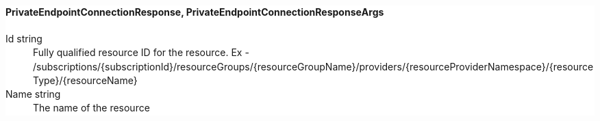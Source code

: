 <h4 id="privateendpointconnectionresponse">
Private<wbr>Endpoint<wbr>Connection<wbr>Response<pulumi-choosable type="language" values="python,go" class="inline">, Private<wbr>Endpoint<wbr>Connection<wbr>Response<wbr>Args</pulumi-choosable>
</h4>

<div>
<pulumi-choosable type="language" values="csharp">
<dl class="resources-properties"><dt class="property-required"
            title="Required">
        <span id="id_csharp">
<a data-swiftype-name="resource-property" data-swiftype-type="text" href="#id_csharp" style="color: inherit; text-decoration: inherit;">Id</a>
</span>
        <span class="property-indicator"></span>
        <span class="property-type">string</span>
    </dt>
    <dd>Fully qualified resource ID for the resource. Ex - /subscriptions/{subscriptionId}/resourceGroups/{resourceGroupName}/providers/{resourceProviderNamespace}/{resourceType}/{resourceName}</dd><dt class="property-required"
            title="Required">
        <span id="name_csharp">
<a data-swiftype-name="resource-property" data-swiftype-type="text" href="#name_csharp" style="color: inherit; text-decoration: inherit;">Name</a>
</span>
        <span class="property-indicator"></span>
        <span class="property-type">string</span>
    </dt>
    <dd>The name of the resource</dd><dt class="property-required"
            title="Required">
        <span id="privatelinkserviceconnectionstate_csharp">
